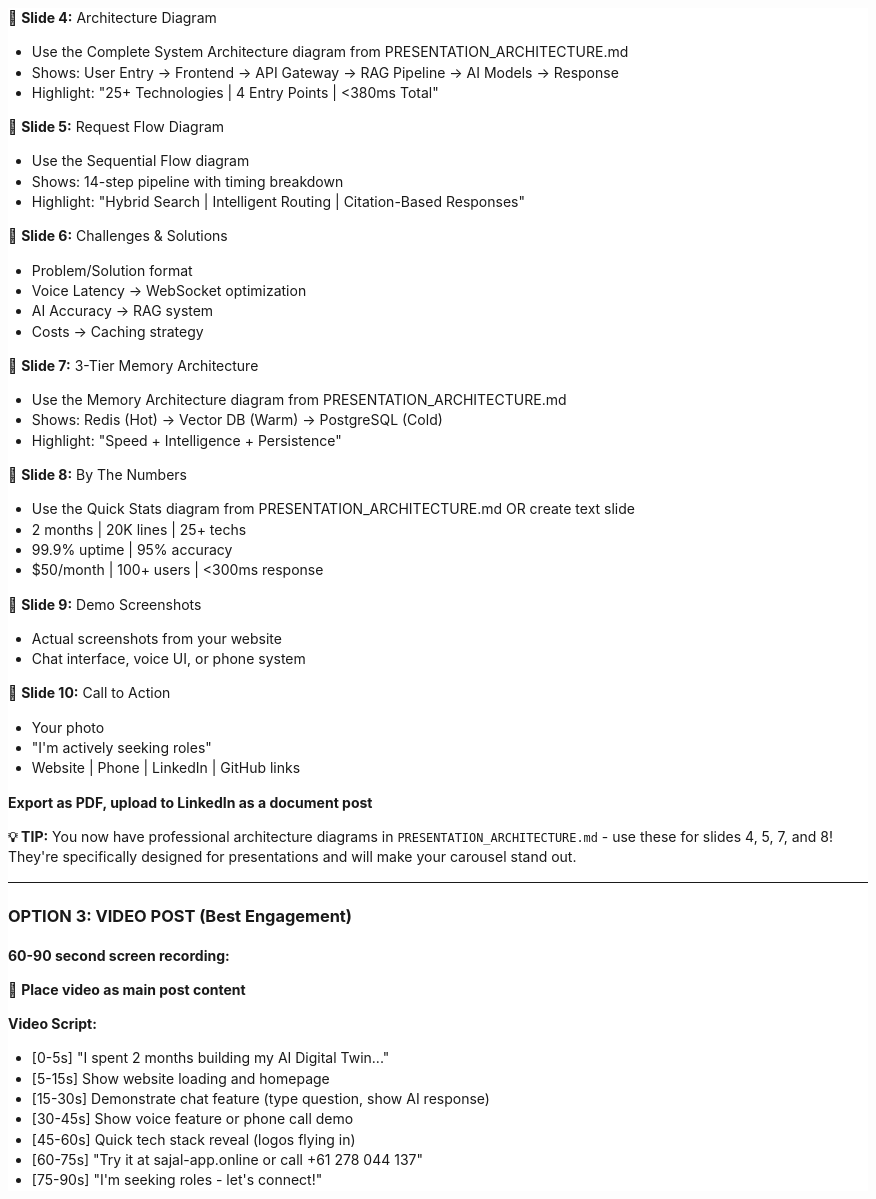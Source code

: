 📍 **Slide 4:** Architecture Diagram
- Use the Complete System Architecture diagram from PRESENTATION_ARCHITECTURE.md
- Shows: User Entry → Frontend → API Gateway → RAG Pipeline → AI Models → Response
- Highlight: "25+ Technologies | 4 Entry Points | <380ms Total"

📍 **Slide 5:** Request Flow Diagram  
- Use the Sequential Flow diagram
- Shows: 14-step pipeline with timing breakdown
- Highlight: "Hybrid Search | Intelligent Routing | Citation-Based Responses"

📍 **Slide 6:** Challenges & Solutions
- Problem/Solution format
- Voice Latency → WebSocket optimization
- AI Accuracy → RAG system
- Costs → Caching strategy

📍 **Slide 7:** 3-Tier Memory Architecture
- Use the Memory Architecture diagram from PRESENTATION_ARCHITECTURE.md
- Shows: Redis (Hot) → Vector DB (Warm) → PostgreSQL (Cold)
- Highlight: "Speed + Intelligence + Persistence"

📍 **Slide 8:** By The Numbers
- Use the Quick Stats diagram from PRESENTATION_ARCHITECTURE.md OR create text slide
- 2 months | 20K lines | 25+ techs
- 99.9% uptime | 95% accuracy
- $50/month | 100+ users | <300ms response

📍 **Slide 9:** Demo Screenshots
- Actual screenshots from your website
- Chat interface, voice UI, or phone system

📍 **Slide 10:** Call to Action
- Your photo
- "I'm actively seeking roles"
- Website | Phone | LinkedIn | GitHub links

**Export as PDF, upload to LinkedIn as a document post**

**💡 TIP:** You now have professional architecture diagrams in `PRESENTATION_ARCHITECTURE.md` - use these for slides 4, 5, 7, and 8! They're specifically designed for presentations and will make your carousel stand out.

---

### **OPTION 3: VIDEO POST** (Best Engagement)

**60-90 second screen recording:**

📍 **Place video as main post content**

**Video Script:**
- [0-5s] "I spent 2 months building my AI Digital Twin..."
- [5-15s] Show website loading and homepage
- [15-30s] Demonstrate chat feature (type question, show AI response)
- [30-45s] Show voice feature or phone call demo
- [45-60s] Quick tech stack reveal (logos flying in)
- [60-75s] "Try it at sajal-app.online or call +61 278 044 137"
- [75-90s] "I'm seeking roles - let's connect!"
